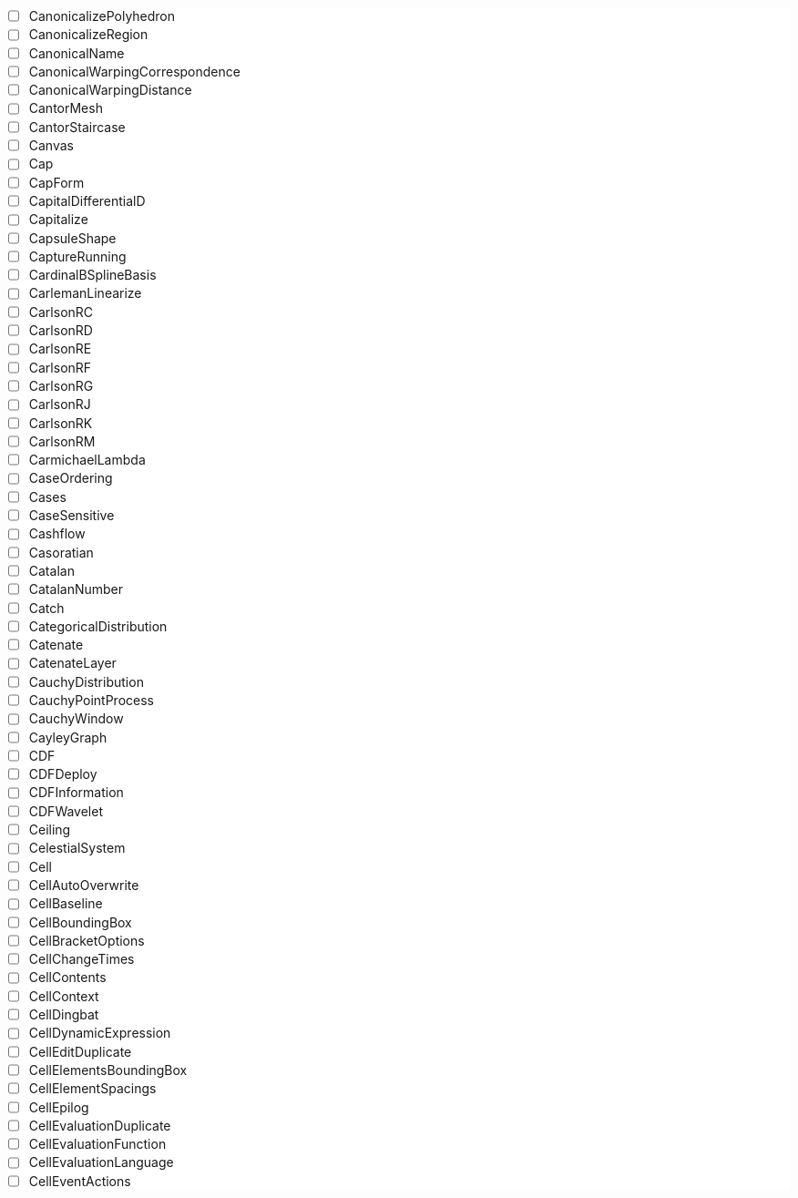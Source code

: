 - [ ] CanonicalizePolyhedron
- [ ] CanonicalizeRegion
- [ ] CanonicalName
- [ ] CanonicalWarpingCorrespondence
- [ ] CanonicalWarpingDistance
- [ ] CantorMesh
- [ ] CantorStaircase
- [ ] Canvas
- [ ] Cap
- [ ] CapForm
- [ ] CapitalDifferentialD
- [ ] Capitalize
- [ ] CapsuleShape
- [ ] CaptureRunning
- [ ] CardinalBSplineBasis
- [ ] CarlemanLinearize
- [ ] CarlsonRC
- [ ] CarlsonRD
- [ ] CarlsonRE
- [ ] CarlsonRF
- [ ] CarlsonRG
- [ ] CarlsonRJ
- [ ] CarlsonRK
- [ ] CarlsonRM
- [ ] CarmichaelLambda
- [ ] CaseOrdering
- [ ] Cases
- [ ] CaseSensitive
- [ ] Cashflow
- [ ] Casoratian
- [ ] Catalan
- [ ] CatalanNumber
- [ ] Catch
- [ ] CategoricalDistribution
- [ ] Catenate
- [ ] CatenateLayer
- [ ] CauchyDistribution
- [ ] CauchyPointProcess
- [ ] CauchyWindow
- [ ] CayleyGraph
- [ ] CDF
- [ ] CDFDeploy
- [ ] CDFInformation
- [ ] CDFWavelet
- [ ] Ceiling
- [ ] CelestialSystem
- [ ] Cell
- [ ] CellAutoOverwrite
- [ ] CellBaseline
- [ ] CellBoundingBox
- [ ] CellBracketOptions
- [ ] CellChangeTimes
- [ ] CellContents
- [ ] CellContext
- [ ] CellDingbat
- [ ] CellDynamicExpression
- [ ] CellEditDuplicate
- [ ] CellElementsBoundingBox
- [ ] CellElementSpacings
- [ ] CellEpilog
- [ ] CellEvaluationDuplicate
- [ ] CellEvaluationFunction
- [ ] CellEvaluationLanguage
- [ ] CellEventActions